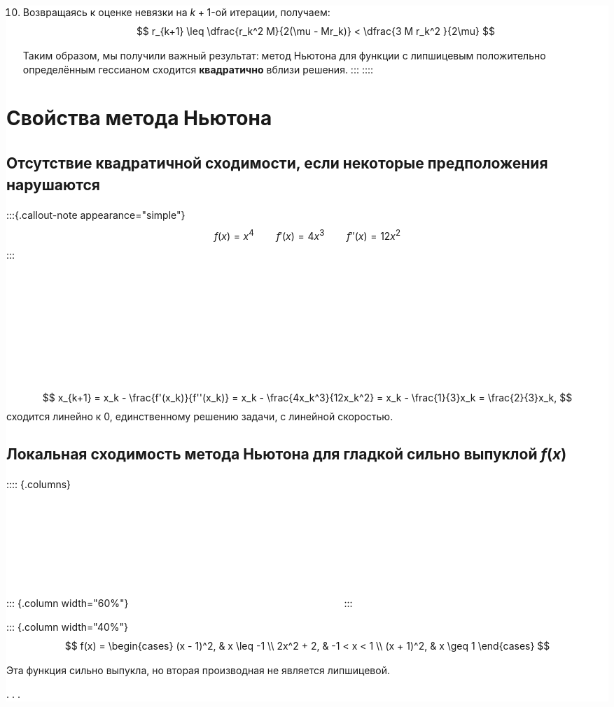 10. Возвращаясь к оценке невязки на $k+1$-ой итерации, получаем:
    $$
    r_{k+1}  \leq \dfrac{r_k^2 M}{2(\mu - Mr_k)} < \dfrac{3 M r_k^2 }{2\mu}
    $$

    Таким образом, мы получили важный результат: метод Ньютона для функции с липшицевым положительно определённым гессианом сходится **квадратично** вблизи решения.
:::
::::


# Свойства метода Ньютона

## Отсутствие квадратичной сходимости, если некоторые предположения нарушаются

:::{.callout-note appearance="simple"}
$$
f(x) = x^4 \qquad f'(x) = 4x^3 \qquad f''(x) = 12x^2
$$
:::

![](newton_linear.pdf)

$$
x_{k+1} = x_k - \frac{f'(x_k)}{f''(x_k)} = x_k - \frac{4x_k^3}{12x_k^2} = x_k - \frac{1}{3}x_k = \frac{2}{3}x_k,
$$
сходится линейно к $0$, единственному решению задачи, с линейной скоростью.

## Локальная сходимость метода Ньютона для гладкой сильно выпуклой $f(x)$

:::: {.columns}

::: {.column width="60%"}
![](newton_piecewise_parabola.pdf)
:::

::: {.column width="40%"}
$$
f(x) = \begin{cases}
(x - 1)^2, & x \leq -1 \\
2x^2 + 2, & -1 < x < 1 \\
(x + 1)^2, & x \geq 1
\end{cases}
$$

Эта функция сильно выпукла, но вторая производная не является липшицевой.

. . .
